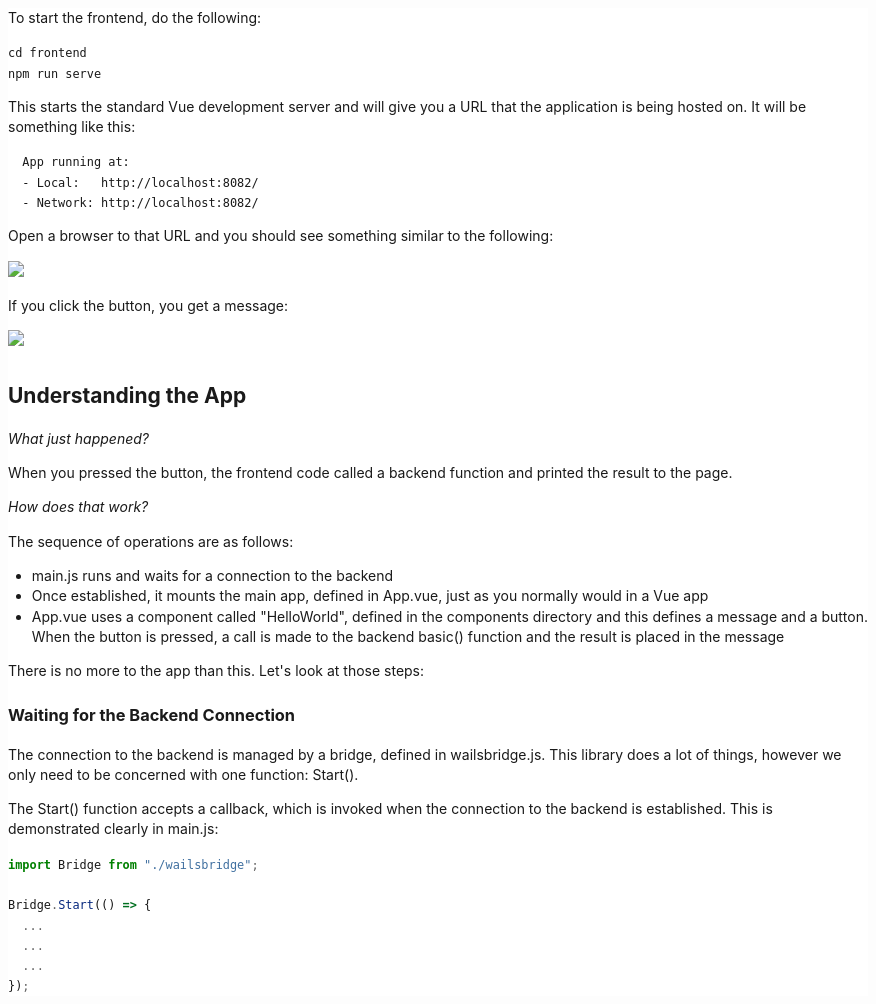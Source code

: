 To start the frontend, do the following:

```
cd frontend
npm run serve
```

This starts the standard Vue development server and will give you a URL that the application is being hosted on. It will be something like this:

```
  App running at:
  - Local:   http://localhost:8082/ 
  - Network: http://localhost:8082/
```

Open a browser to that URL and you should see something similar to the following:

<div class="imagecontainer">
<img src="/media/templatedefault.png">
</div>

If you click the button, you get a message:

<div class="imagecontainer">
<img src="/media/templatedefaulthello.png">
</div>

## Understanding the App

*What just happened?*

When you pressed the button, the frontend code called a backend function and printed the result to the page.

*How does that work?*

The sequence of operations are as follows:

  * main.js runs and waits for a connection to the backend
  * Once established, it mounts the main app, defined in App.vue, just as you normally would in a Vue app
  * App.vue uses a component called "HelloWorld", defined in the components directory and this defines a message and a button. When the button is pressed, a call is made to the backend basic() function and the result is placed in the message

There is no more to the app than this. Let's look at those steps:

### Waiting for the Backend Connection

The connection to the backend is managed by a bridge, defined in wailsbridge.js. This library does a lot of things, however we only need to be concerned with one function: Start().

The Start() function accepts a callback, which is invoked when the connection to the backend is established. This is demonstrated clearly in main.js:

```javascript
import Bridge from "./wailsbridge";

Bridge.Start(() => {
  ...
  ...
  ...
});
```
